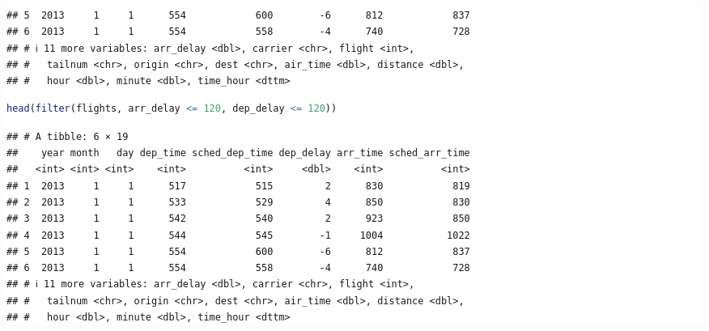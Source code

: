    ## 5  2013     1     1      554            600        -6      812            837
    ## 6  2013     1     1      554            558        -4      740            728
    ## # ℹ 11 more variables: arr_delay <dbl>, carrier <chr>, flight <int>,
    ## #   tailnum <chr>, origin <chr>, dest <chr>, air_time <dbl>, distance <dbl>,
    ## #   hour <dbl>, minute <dbl>, time_hour <dttm>

``` r
head(filter(flights, arr_delay <= 120, dep_delay <= 120))
```

    ## # A tibble: 6 × 19
    ##    year month   day dep_time sched_dep_time dep_delay arr_time sched_arr_time
    ##   <int> <int> <int>    <int>          <int>     <dbl>    <int>          <int>
    ## 1  2013     1     1      517            515         2      830            819
    ## 2  2013     1     1      533            529         4      850            830
    ## 3  2013     1     1      542            540         2      923            850
    ## 4  2013     1     1      544            545        -1     1004           1022
    ## 5  2013     1     1      554            600        -6      812            837
    ## 6  2013     1     1      554            558        -4      740            728
    ## # ℹ 11 more variables: arr_delay <dbl>, carrier <chr>, flight <int>,
    ## #   tailnum <chr>, origin <chr>, dest <chr>, air_time <dbl>, distance <dbl>,
    ## #   hour <dbl>, minute <dbl>, time_hour <dttm>
